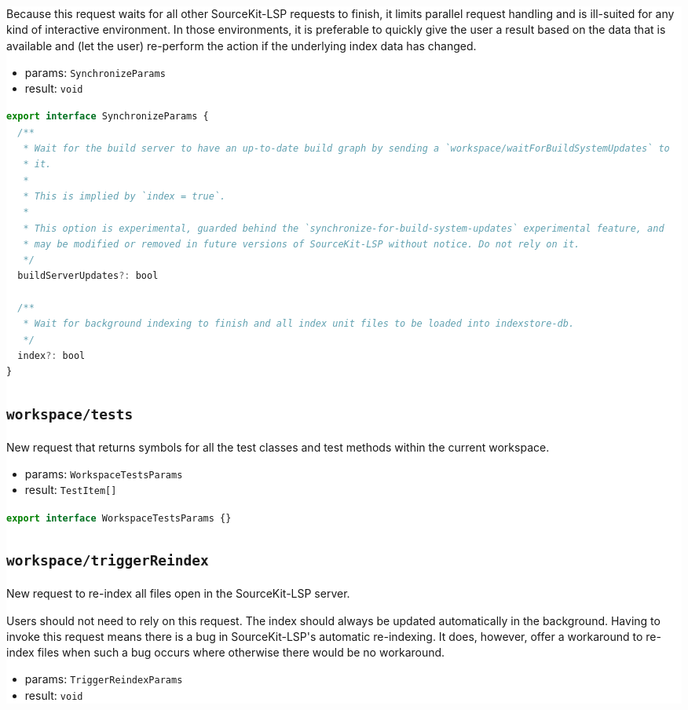 Because this request waits for all other SourceKit-LSP requests to finish, it limits parallel request handling and is ill-suited for any kind of interactive environment. In those environments, it is preferable to quickly give the user a result based on the data that is available and (let the user) re-perform the action if the underlying index data has changed.

- params: `SynchronizeParams`
- result: `void`

```ts
export interface SynchronizeParams {
  /**
   * Wait for the build server to have an up-to-date build graph by sending a `workspace/waitForBuildSystemUpdates` to
   * it.
   *
   * This is implied by `index = true`.
   *
   * This option is experimental, guarded behind the `synchronize-for-build-system-updates` experimental feature, and
   * may be modified or removed in future versions of SourceKit-LSP without notice. Do not rely on it.
   */
  buildServerUpdates?: bool

  /**
   * Wait for background indexing to finish and all index unit files to be loaded into indexstore-db.
   */
  index?: bool
}
```

## `workspace/tests`

New request that returns symbols for all the test classes and test methods within the current workspace.

- params: `WorkspaceTestsParams`
- result: `TestItem[]`

```ts
export interface WorkspaceTestsParams {}
```

## `workspace/triggerReindex`

New request to re-index all files open in the SourceKit-LSP server.

Users should not need to rely on this request. The index should always be updated automatically in the background. Having to invoke this request means there is a bug in SourceKit-LSP's automatic re-indexing. It does, however, offer a workaround to re-index files when such a bug occurs where otherwise there would be no workaround.


- params: `TriggerReindexParams`
- result: `void`
